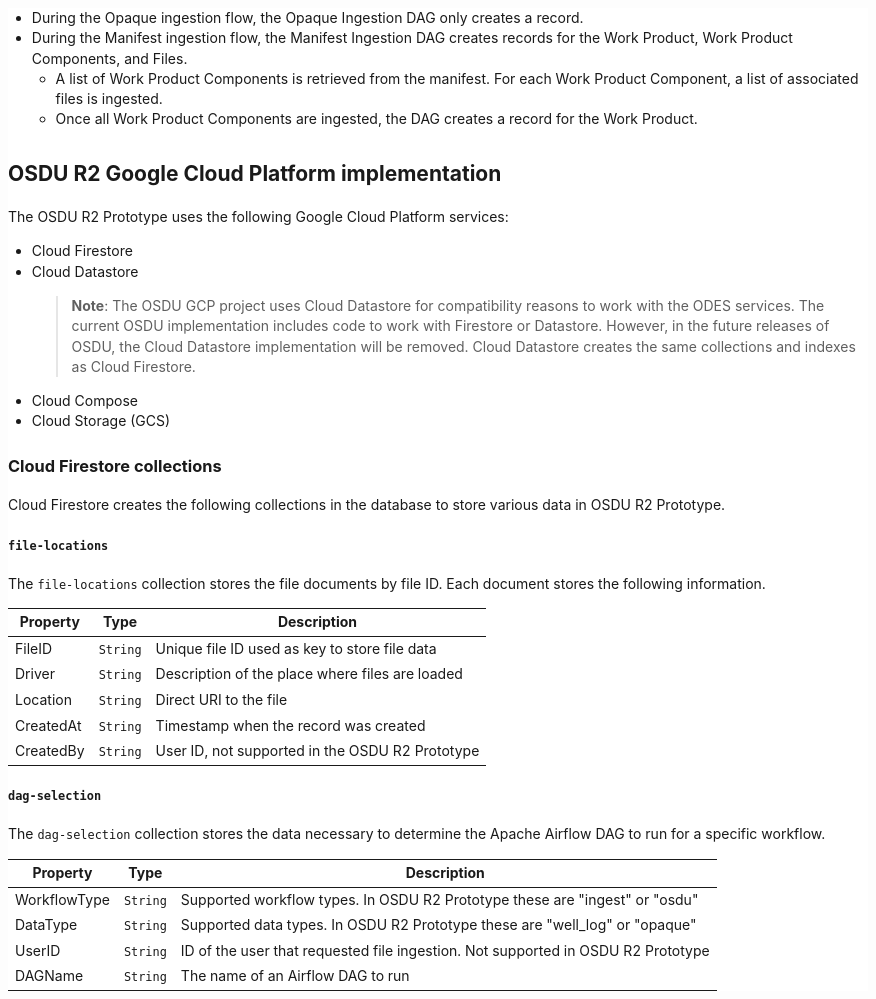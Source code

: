 * During the Opaque ingestion flow, the Opaque Ingestion DAG only creates a record. 
* During the Manifest ingestion flow, the Manifest Ingestion DAG creates records for the Work Product, Work Product
Components, and Files.
    * A list of Work Product Components is retrieved from the manifest. For each Work Product Component, a list of
    associated files is ingested.
    * Once all Work Product Components are ingested, the DAG creates a record for the Work Product.

## OSDU R2 Google Cloud Platform implementation

The OSDU R2 Prototype uses the following Google Cloud Platform services:

* Cloud Firestore
* Cloud Datastore
    > **Note**: The OSDU GCP project uses Cloud Datastore for compatibility reasons to work with the ODES services. The
      current OSDU implementation includes code to work with Firestore or Datastore. However, in the future releases of
      OSDU, the Cloud Datastore implementation will be removed. Cloud Datastore creates the same collections and indexes
      as Cloud Firestore.
* Cloud Compose
* Cloud Storage (GCS)

### Cloud Firestore collections

Cloud Firestore creates the following collections in the database to store various data in OSDU R2 Prototype.

#### `file-locations`

The `file-locations` collection stores the file documents by file ID. Each document stores the following information.

| Property  | Type     | Description                                     |
| --------- | -------- | ----------------------------------------------- |
| FileID    | `String` | Unique file ID used as key to store file data   |
| Driver    | `String` | Description of the place where files are loaded |
| Location  | `String` | Direct URI to the file                          |
| CreatedAt | `String` | Timestamp when the record was created           |
| CreatedBy | `String` | User ID, not supported in the OSDU R2 Prototype |

#### `dag-selection`

The `dag-selection` collection stores the data necessary to determine the Apache Airflow DAG to run for a specific
workflow.

| Property     | Type     | Description                                                                      |
| ------------ | -------- | -------------------------------------------------------------------------------- |
| WorkflowType | `String` | Supported workflow types. In OSDU R2 Prototype these are "ingest" or "osdu"      |
| DataType     | `String` | Supported data types. In OSDU R2 Prototype these are "well_log" or "opaque"      |
| UserID       | `String` | ID of the user that requested file ingestion. Not supported in OSDU R2 Prototype |
| DAGName      | `String` | The name of an Airflow DAG to run                                                |
